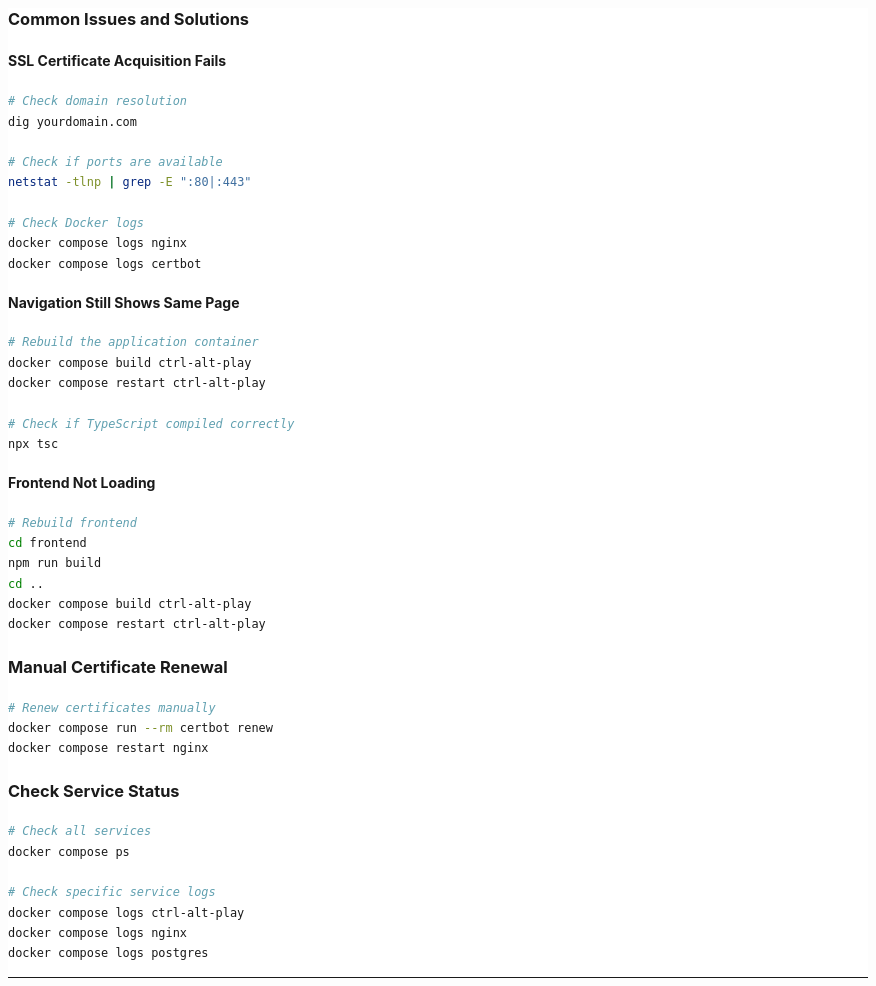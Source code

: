 ### Common Issues and Solutions

#### SSL Certificate Acquisition Fails
```bash
# Check domain resolution
dig yourdomain.com

# Check if ports are available
netstat -tlnp | grep -E ":80|:443"

# Check Docker logs
docker compose logs nginx
docker compose logs certbot
```

#### Navigation Still Shows Same Page
```bash
# Rebuild the application container
docker compose build ctrl-alt-play
docker compose restart ctrl-alt-play

# Check if TypeScript compiled correctly
npx tsc
```

#### Frontend Not Loading
```bash
# Rebuild frontend
cd frontend
npm run build
cd ..
docker compose build ctrl-alt-play
docker compose restart ctrl-alt-play
```

### Manual Certificate Renewal
```bash
# Renew certificates manually
docker compose run --rm certbot renew
docker compose restart nginx
```

### Check Service Status
```bash
# Check all services
docker compose ps

# Check specific service logs
docker compose logs ctrl-alt-play
docker compose logs nginx
docker compose logs postgres
```

---